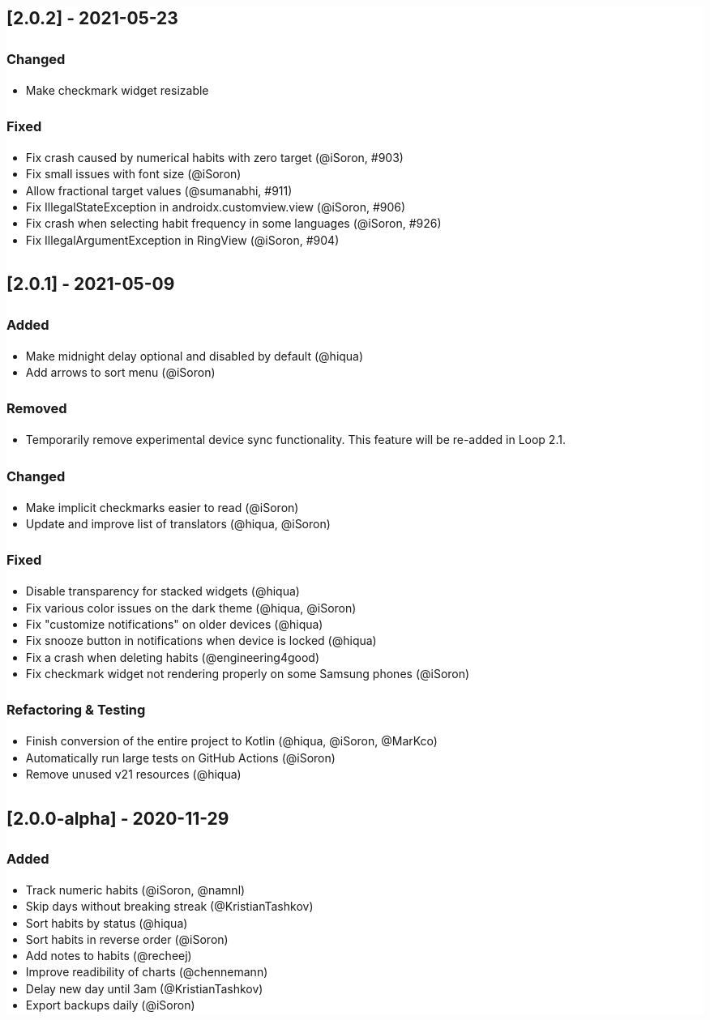 ## [2.0.2] - 2021-05-23

### Changed
- Make checkmark widget resizable

### Fixed
- Fix crash caused by numerical habits with zero target (@iSoron, #903)
- Fix small issues with font size (@iSoron)
- Allow fractional target values (@sumanabhi, #911)
- Fix IllegalStateException in androidx.customview.view (@iSoron, #906)
- Fix crash when selecting habit frequency in some languages (@iSoron, #926)
- Fix IllegalArgumentException in RingView (@iSoron, #904)

## [2.0.1] - 2021-05-09

### Added
- Make midnight delay optional and disabled by default (@hiqua)
- Add arrows to sort menu (@iSoron) 

### Removed
- Temporarily remove experimental device sync functionality. This feature will be re-added in
  Loop 2.1.

### Changed
- Make implicit checkmarks easier to read (@iSoron)
- Update and improve list of translators (@hiqua, @iSoron)

### Fixed
- Disable transparency for stacked widgets (@hiqua)
- Fix various color issues on the dark theme (@hiqua, @iSoron)
- Fix "customize notifications" on older devices (@hiqua)
- Fix snooze button in notifications when device is locked (@hiqua)
- Fix a crash when deleting habits (@engineering4good)
- Fix checkmark widget not rendering properly on some Samsung phones (@iSoron)

### Refactoring & Testing
- Finish conversion of the entire project to Kotlin (@hiqua, @iSoron, @MarKco)
- Automatically run large tests on GitHub Actions (@iSoron)
- Remove unused v21 resources (@hiqua)

## [2.0.0-alpha] - 2020-11-29

### Added
- Track numeric habits (@iSoron, @namnl)
- Skip days without breaking streak (@KristianTashkov)
- Sort habits by status (@hiqua)
- Sort habits in reverse order (@iSoron)
- Add notes to habits (@recheej)
- Improve readibility of charts (@chennemann)
- Delay new day until 3am (@KristianTashkov)
- Export backups daily (@iSoron)
